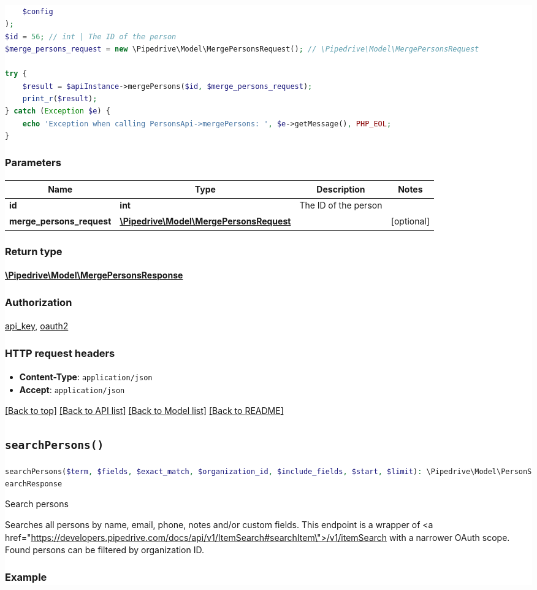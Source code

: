 ```php
    $config
);
$id = 56; // int | The ID of the person
$merge_persons_request = new \Pipedrive\Model\MergePersonsRequest(); // \Pipedrive\Model\MergePersonsRequest

try {
    $result = $apiInstance->mergePersons($id, $merge_persons_request);
    print_r($result);
} catch (Exception $e) {
    echo 'Exception when calling PersonsApi->mergePersons: ', $e->getMessage(), PHP_EOL;
}
```

### Parameters

Name | Type | Description  | Notes
------------- | ------------- | ------------- | -------------
 **id** | **int**| The ID of the person |
 **merge_persons_request** | [**\Pipedrive\Model\MergePersonsRequest**](../Model/MergePersonsRequest.md)|  | [optional]

### Return type

[**\Pipedrive\Model\MergePersonsResponse**](../Model/MergePersonsResponse.md)

### Authorization

[api_key](../../README.md#api_key), [oauth2](../../README.md#oauth2)

### HTTP request headers

- **Content-Type**: `application/json`
- **Accept**: `application/json`

[[Back to top]](#) [[Back to API list]](../../README.md#endpoints)
[[Back to Model list]](../../README.md#models)
[[Back to README]](../../README.md)

## `searchPersons()`

```php
searchPersons($term, $fields, $exact_match, $organization_id, $include_fields, $start, $limit): \Pipedrive\Model\PersonSearchResponse
```

Search persons

Searches all persons by name, email, phone, notes and/or custom fields. This endpoint is a wrapper of <a href=\"https://developers.pipedrive.com/docs/api/v1/ItemSearch#searchItem\">/v1/itemSearch</a> with a narrower OAuth scope. Found persons can be filtered by organization ID.

### Example
